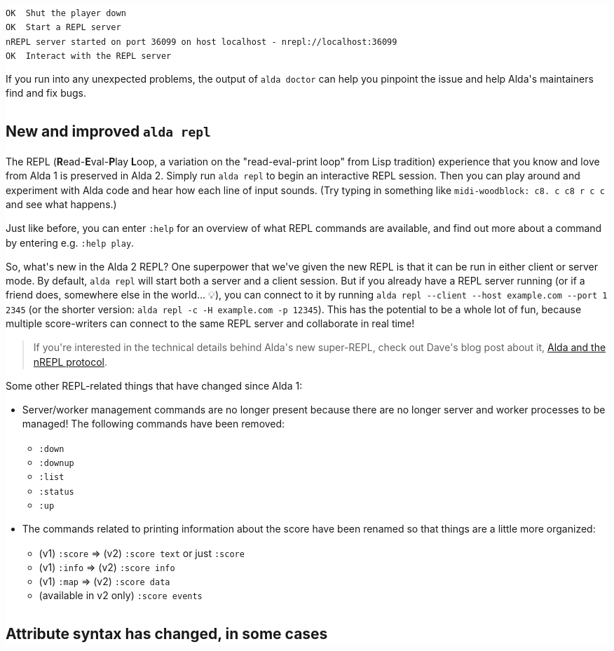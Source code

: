 ```
OK  Shut the player down
OK  Start a REPL server
nREPL server started on port 36099 on host localhost - nrepl://localhost:36099
OK  Interact with the REPL server
```

If you run into any unexpected problems, the output of `alda doctor` can help
you pinpoint the issue and help Alda's maintainers find and fix bugs.

## New and improved `alda repl`

The REPL (**R**ead-**E**val-**P**lay **L**oop, a variation on the
"read-eval-print loop" from Lisp tradition) experience that you know and love
from Alda 1 is preserved in Alda 2. Simply run `alda repl` to begin an
interactive REPL session. Then you can play around and experiment with Alda code
and hear how each line of input sounds. (Try typing in something like
`midi-woodblock: c8. c c8 r c c` and see what happens.)

Just like before, you can enter `:help` for an overview of what REPL commands
are available, and find out more about a command by entering e.g. `:help play`.

So, what's new in the Alda 2 REPL? One superpower that we've given the new REPL
is that it can be run in either client or server mode. By default, `alda repl`
will start both a server and a client session. But if you already have a REPL
server running (or if a friend does, somewhere else in the world... :bulb:), you
can connect to it by running `alda repl --client --host example.com --port
12345` (or the shorter version: `alda repl -c -H example.com -p 12345`). This
has the potential to be a whole lot of fun, because multiple score-writers can
connect to the same REPL server and collaborate in real time!

> If you're interested in the technical details behind Alda's new super-REPL,
> check out Dave's blog post about it, [Alda and the nREPL
> protocol][alda-nrepl].

Some other REPL-related things that have changed since Alda 1:

* Server/worker management commands are no longer present because there are no
  longer server and worker processes to be managed! The following commands have
  been removed:
  * `:down`
  * `:downup`
  * `:list`
  * `:status`
  * `:up`

* The commands related to printing information about the score have been renamed
  so that things are a little more organized:
  * (v1) `:score` => (v2) `:score text` or just `:score`
  * (v1) `:info` => (v2) `:score info`
  * (v1) `:map` => (v2) `:score data`
  * (available in v2 only) `:score events`

## Attribute syntax has changed, in some cases


[why-the-rewrite]: https://blog.djy.io/why-im-rewriting-alda-in-go-and-kotlin/
[lisp]: https://en.wikipedia.org/wiki/Lisp_(programming_language)
[alda-clj]: https://github.com/daveyarwood/alda-clj
[entropy]: https://github.com/daveyarwood/alda-clj/blob/master/examples/entropy
[alda-nrepl]: https://blog.djy.io/alda-and-the-nrepl-protocol/
[open-an-issue]: https://github.com/alda-lang/alda/issues/new/choose
[alda-slack]: http://slack.alda.io